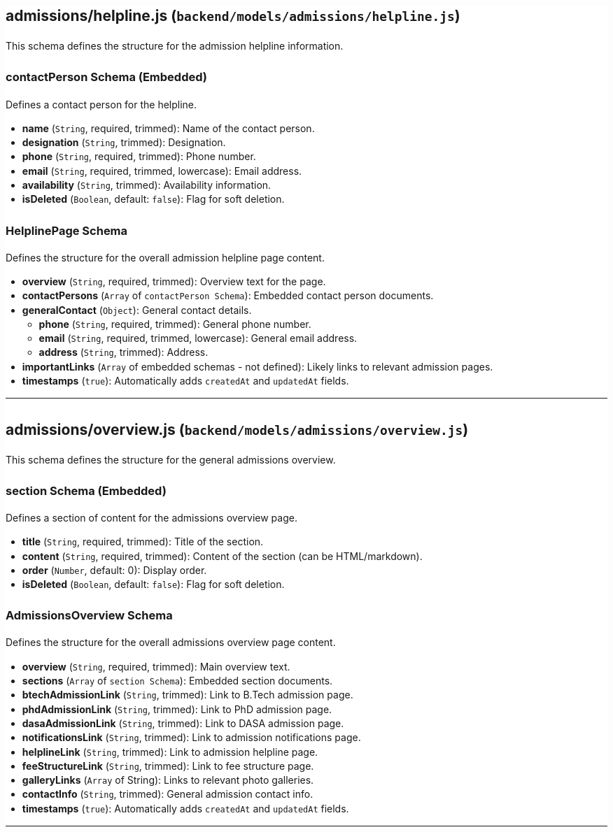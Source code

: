 
## admissions/helpline.js (`backend/models/admissions/helpline.js`)

This schema defines the structure for the admission helpline information.

### contactPerson Schema (Embedded)

Defines a contact person for the helpline.

*   **name** (`String`, required, trimmed): Name of the contact person.
*   **designation** (`String`, trimmed): Designation.
*   **phone** (`String`, required, trimmed): Phone number.
*   **email** (`String`, required, trimmed, lowercase): Email address.
*   **availability** (`String`, trimmed): Availability information.
*   **isDeleted** (`Boolean`, default: `false`): Flag for soft deletion.

### HelplinePage Schema

Defines the structure for the overall admission helpline page content.

*   **overview** (`String`, required, trimmed): Overview text for the page.
*   **contactPersons** (`Array` of `contactPerson Schema`): Embedded contact person documents.
*   **generalContact** (`Object`): General contact details.
    *   **phone** (`String`, required, trimmed): General phone number.
    *   **email** (`String`, required, trimmed, lowercase): General email address.
    *   **address** (`String`, trimmed): Address.
*   **importantLinks** (`Array` of embedded schemas - not defined): Likely links to relevant admission pages.
*   **timestamps** (`true`): Automatically adds `createdAt` and `updatedAt` fields.

---

## admissions/overview.js (`backend/models/admissions/overview.js`)

This schema defines the structure for the general admissions overview.

### section Schema (Embedded)

Defines a section of content for the admissions overview page.

*   **title** (`String`, required, trimmed): Title of the section.
*   **content** (`String`, required, trimmed): Content of the section (can be HTML/markdown).
*   **order** (`Number`, default: 0): Display order.
*   **isDeleted** (`Boolean`, default: `false`): Flag for soft deletion.

### AdmissionsOverview Schema

Defines the structure for the overall admissions overview page content.

*   **overview** (`String`, required, trimmed): Main overview text.
*   **sections** (`Array` of `section Schema`): Embedded section documents.
*   **btechAdmissionLink** (`String`, trimmed): Link to B.Tech admission page.
*   **phdAdmissionLink** (`String`, trimmed): Link to PhD admission page.
*   **dasaAdmissionLink** (`String`, trimmed): Link to DASA admission page.
*   **notificationsLink** (`String`, trimmed): Link to admission notifications page.
*   **helplineLink** (`String`, trimmed): Link to admission helpline page.
*   **feeStructureLink** (`String`, trimmed): Link to fee structure page.
*   **galleryLinks** (`Array` of String): Links to relevant photo galleries.
*   **contactInfo** (`String`, trimmed): General admission contact info.
*   **timestamps** (`true`): Automatically adds `createdAt` and `updatedAt` fields.

---